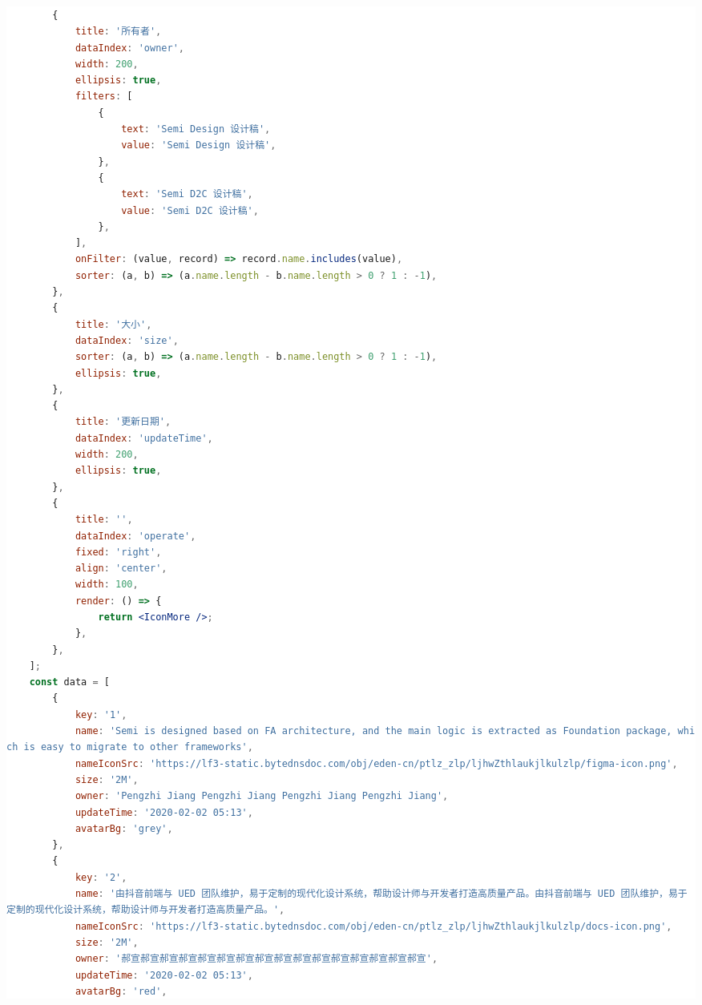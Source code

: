```jsx live=true noInline=true dir="column"
        {
            title: '所有者',
            dataIndex: 'owner',
            width: 200,
            ellipsis: true,
            filters: [
                {
                    text: 'Semi Design 设计稿',
                    value: 'Semi Design 设计稿',
                },
                {
                    text: 'Semi D2C 设计稿',
                    value: 'Semi D2C 设计稿',
                },
            ],
            onFilter: (value, record) => record.name.includes(value),
            sorter: (a, b) => (a.name.length - b.name.length > 0 ? 1 : -1),
        },
        {
            title: '大小',
            dataIndex: 'size',
            sorter: (a, b) => (a.name.length - b.name.length > 0 ? 1 : -1),
            ellipsis: true,
        },
        {
            title: '更新日期',
            dataIndex: 'updateTime',
            width: 200,
            ellipsis: true,
        },
        {
            title: '',
            dataIndex: 'operate',
            fixed: 'right',
            align: 'center',
            width: 100,
            render: () => {
                return <IconMore />;
            },
        },
    ];
    const data = [
        {
            key: '1',
            name: 'Semi is designed based on FA architecture, and the main logic is extracted as Foundation package, which is easy to migrate to other frameworks',
            nameIconSrc: 'https://lf3-static.bytednsdoc.com/obj/eden-cn/ptlz_zlp/ljhwZthlaukjlkulzlp/figma-icon.png',
            size: '2M',
            owner: 'Pengzhi Jiang Pengzhi Jiang Pengzhi Jiang Pengzhi Jiang',
            updateTime: '2020-02-02 05:13',
            avatarBg: 'grey',
        },
        {
            key: '2',
            name: '由抖音前端与 UED 团队维护，易于定制的现代化设计系统，帮助设计师与开发者打造高质量产品。由抖音前端与 UED 团队维护，易于定制的现代化设计系统，帮助设计师与开发者打造高质量产品。',
            nameIconSrc: 'https://lf3-static.bytednsdoc.com/obj/eden-cn/ptlz_zlp/ljhwZthlaukjlkulzlp/docs-icon.png',
            size: '2M',
            owner: '郝宣郝宣郝宣郝宣郝宣郝宣郝宣郝宣郝宣郝宣郝宣郝宣郝宣郝宣郝宣郝宣',
            updateTime: '2020-02-02 05:13',
            avatarBg: 'red',
```
